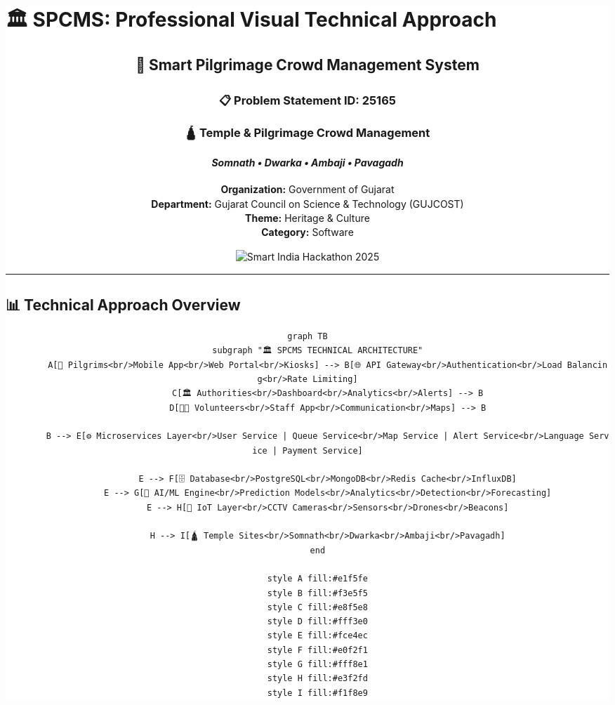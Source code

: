 # 🏛️ SPCMS: Professional Visual Technical Approach

<div align="center">

## 🎯 Smart Pilgrimage Crowd Management System
### 📋 **Problem Statement ID: 25165**
### 🛕 **Temple & Pilgrimage Crowd Management**
#### *Somnath • Dwarka • Ambaji • Pavagadh*

**Organization:** Government of Gujarat  
**Department:** Gujarat Council on Science & Technology (GUJCOST)  
**Theme:** Heritage & Culture  
**Category:** Software

![Smart India Hackathon 2025](https://img.shields.io/badge/SIH-2025-orange?style=for-the-badge&logo=india)

</div>

---

## 📊 Technical Approach Overview

<div align="center">

```mermaid
graph TB
    subgraph "🏛️ SPCMS TECHNICAL ARCHITECTURE"
        A[👥 Pilgrims<br/>Mobile App<br/>Web Portal<br/>Kiosks] --> B[🌐 API Gateway<br/>Authentication<br/>Load Balancing<br/>Rate Limiting]
        C[🏛️ Authorities<br/>Dashboard<br/>Analytics<br/>Alerts] --> B
        D[👨‍💼 Volunteers<br/>Staff App<br/>Communication<br/>Maps] --> B
        
        B --> E[⚙️ Microservices Layer<br/>User Service | Queue Service<br/>Map Service | Alert Service<br/>Language Service | Payment Service]
        
        E --> F[🗄️ Database<br/>PostgreSQL<br/>MongoDB<br/>Redis Cache<br/>InfluxDB]
        E --> G[🤖 AI/ML Engine<br/>Prediction Models<br/>Analytics<br/>Detection<br/>Forecasting]
        E --> H[📡 IoT Layer<br/>CCTV Cameras<br/>Sensors<br/>Drones<br/>Beacons]
        
        H --> I[🛕 Temple Sites<br/>Somnath<br/>Dwarka<br/>Ambaji<br/>Pavagadh]
    end
    
    style A fill:#e1f5fe
    style B fill:#f3e5f5
    style C fill:#e8f5e8
    style D fill:#fff3e0
    style E fill:#fce4ec
    style F fill:#e0f2f1
    style G fill:#fff8e1
    style H fill:#e3f2fd
    style I fill:#f1f8e9
```
